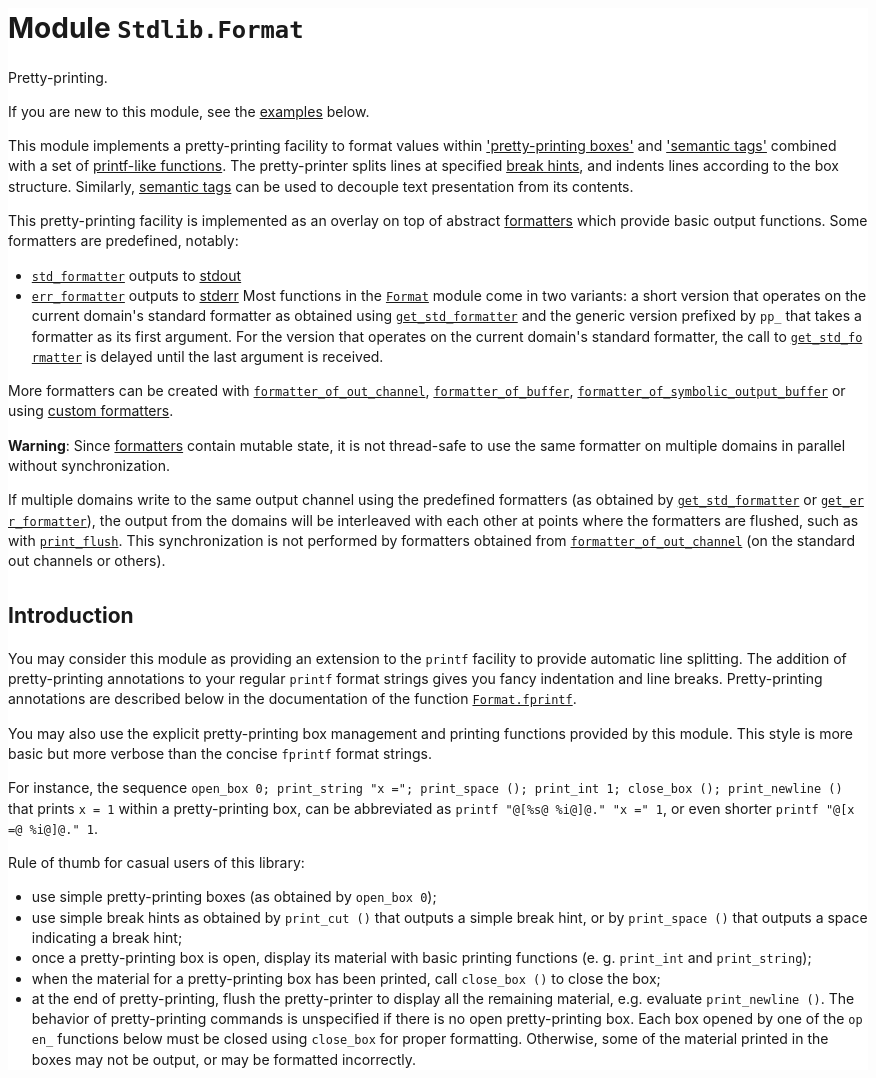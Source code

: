 
# Module `Stdlib.Format`

Pretty-printing.

If you are new to this module, see the [examples](./#examples) below.

This module implements a pretty-printing facility to format values within ['pretty-printing boxes'](./#boxes) and ['semantic tags'](./#tags) combined with a set of [printf-like functions](./#fpp). The pretty-printer splits lines at specified [break hints](./#breaks), and indents lines according to the box structure. Similarly, [semantic tags](./#tags) can be used to decouple text presentation from its contents.

This pretty-printing facility is implemented as an overlay on top of abstract [formatters](./#formatter) which provide basic output functions. Some formatters are predefined, notably:

- [`std_formatter`](./#val-std_formatter) outputs to [stdout](./Stdlib.md#val-stdout)
- [`err_formatter`](./#val-err_formatter) outputs to [stderr](./Stdlib.md#val-stderr)
Most functions in the [`Format`](#) module come in two variants: a short version that operates on the current domain's standard formatter as obtained using [`get_std_formatter`](./#val-get_std_formatter) and the generic version prefixed by `pp_` that takes a formatter as its first argument. For the version that operates on the current domain's standard formatter, the call to [`get_std_formatter`](./#val-get_std_formatter) is delayed until the last argument is received.

More formatters can be created with [`formatter_of_out_channel`](./#val-formatter_of_out_channel), [`formatter_of_buffer`](./#val-formatter_of_buffer), [`formatter_of_symbolic_output_buffer`](./#val-formatter_of_symbolic_output_buffer) or using [custom formatters](./#formatter).

**Warning**: Since [formatters](./#formatter) contain mutable state, it is not thread-safe to use the same formatter on multiple domains in parallel without synchronization.

If multiple domains write to the same output channel using the predefined formatters (as obtained by [`get_std_formatter`](./#val-get_std_formatter) or [`get_err_formatter`](./#val-get_err_formatter)), the output from the domains will be interleaved with each other at points where the formatters are flushed, such as with [`print_flush`](./#val-print_flush). This synchronization is not performed by formatters obtained from [`formatter_of_out_channel`](./#val-formatter_of_out_channel) (on the standard out channels or others).


## Introduction

You may consider this module as providing an extension to the `printf` facility to provide automatic line splitting. The addition of pretty-printing annotations to your regular `printf` format strings gives you fancy indentation and line breaks. Pretty-printing annotations are described below in the documentation of the function [`Format.fprintf`](./#val-fprintf).

You may also use the explicit pretty-printing box management and printing functions provided by this module. This style is more basic but more verbose than the concise `fprintf` format strings.

For instance, the sequence `open_box 0; print_string "x ="; print_space (); print_int 1; close_box (); print_newline ()` that prints `x = 1` within a pretty-printing box, can be abbreviated as `printf "@[%s@ %i@]@." "x =" 1`, or even shorter `printf "@[x =@ %i@]@." 1`.

Rule of thumb for casual users of this library:

- use simple pretty-printing boxes (as obtained by `open_box 0`);
- use simple break hints as obtained by `print_cut ()` that outputs a simple break hint, or by `print_space ()` that outputs a space indicating a break hint;
- once a pretty-printing box is open, display its material with basic printing functions (e. g. `print_int` and `print_string`);
- when the material for a pretty-printing box has been printed, call `close_box ()` to close the box;
- at the end of pretty-printing, flush the pretty-printer to display all the remaining material, e.g. evaluate `print_newline ()`.
The behavior of pretty-printing commands is unspecified if there is no open pretty-printing box. Each box opened by one of the `open_` functions below must be closed using `close_box` for proper formatting. Otherwise, some of the material printed in the boxes may not be output, or may be formatted incorrectly.